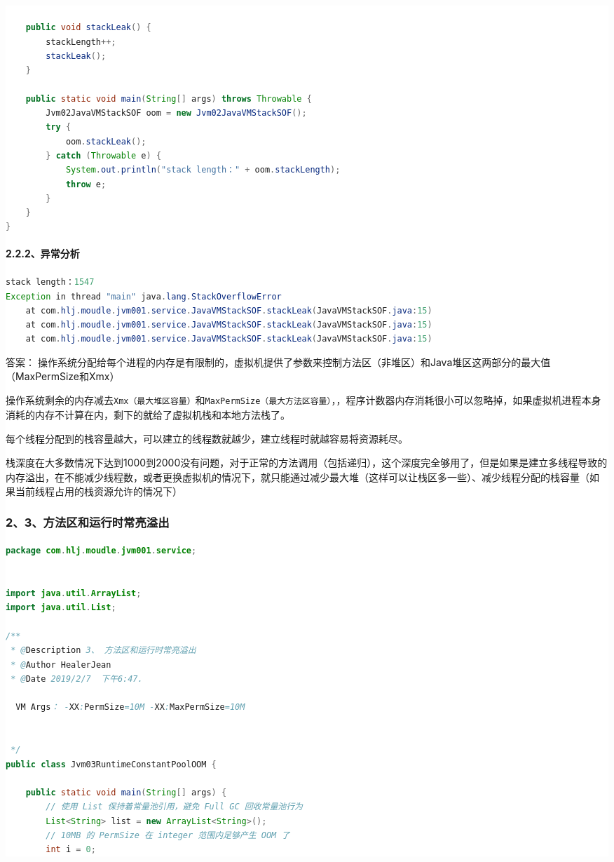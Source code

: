 ```java

    public void stackLeak() {
        stackLength++;
        stackLeak();
    }

    public static void main(String[] args) throws Throwable {
        Jvm02JavaVMStackSOF oom = new Jvm02JavaVMStackSOF();
        try {
            oom.stackLeak();
        } catch (Throwable e) {
            System.out.println("stack length：" + oom.stackLength);
            throw e;
        }
    }
}
```

#### 2.2.2、异常分析

```java
stack length：1547
Exception in thread "main" java.lang.StackOverflowError
	at com.hlj.moudle.jvm001.service.JavaVMStackSOF.stackLeak(JavaVMStackSOF.java:15)
	at com.hlj.moudle.jvm001.service.JavaVMStackSOF.stackLeak(JavaVMStackSOF.java:15)
	at com.hlj.moudle.jvm001.service.JavaVMStackSOF.stackLeak(JavaVMStackSOF.java:15)
```

答案：
操作系统分配给每个进程的内存是有限制的，虚拟机提供了参数来控制方法区（非堆区）和Java堆区这两部分的最大值（MaxPermSize和Xmx）
<br/>

操作系统剩余的内存减去`Xmx（最大堆区容量）`和`MaxPermSize（最大方法区容量）`，，程序计数器内存消耗很小可以忽略掉，如果虚拟机进程本身消耗的内存不计算在内，剩下的就给了虚拟机栈和本地方法栈了。<br/>

每个线程分配到的栈容量越大，可以建立的线程数就越少，建立线程时就越容易将资源耗尽。<br/>

栈深度在大多数情况下达到1000到2000没有问题，对于正常的方法调用（包括递归），这个深度完全够用了，但是如果是建立多线程导致的内存溢出，在不能减少线程数，或者更换虚拟机的情况下，就只能通过减少最大堆（这样可以让栈区多一些）、减少线程分配的栈容量（如果当前线程占用的栈资源允许的情况下）

### 2、3、方法区和运行时常亮溢出


```java
package com.hlj.moudle.jvm001.service;


import java.util.ArrayList;
import java.util.List;

/**
 * @Description 3、 方法区和运行时常亮溢出
 * @Author HealerJean
 * @Date 2019/2/7  下午6:47.

  VM Args： -XX:PermSize=10M -XX:MaxPermSize=10M


 */
public class Jvm03RuntimeConstantPoolOOM {

    public static void main(String[] args) {
        // 使用 List 保持着常量池引用，避免 Full GC 回收常量池行为
        List<String> list = new ArrayList<String>();
        // 10MB 的 PermSize 在 integer 范围内足够产生 OOM 了
        int i = 0;
```